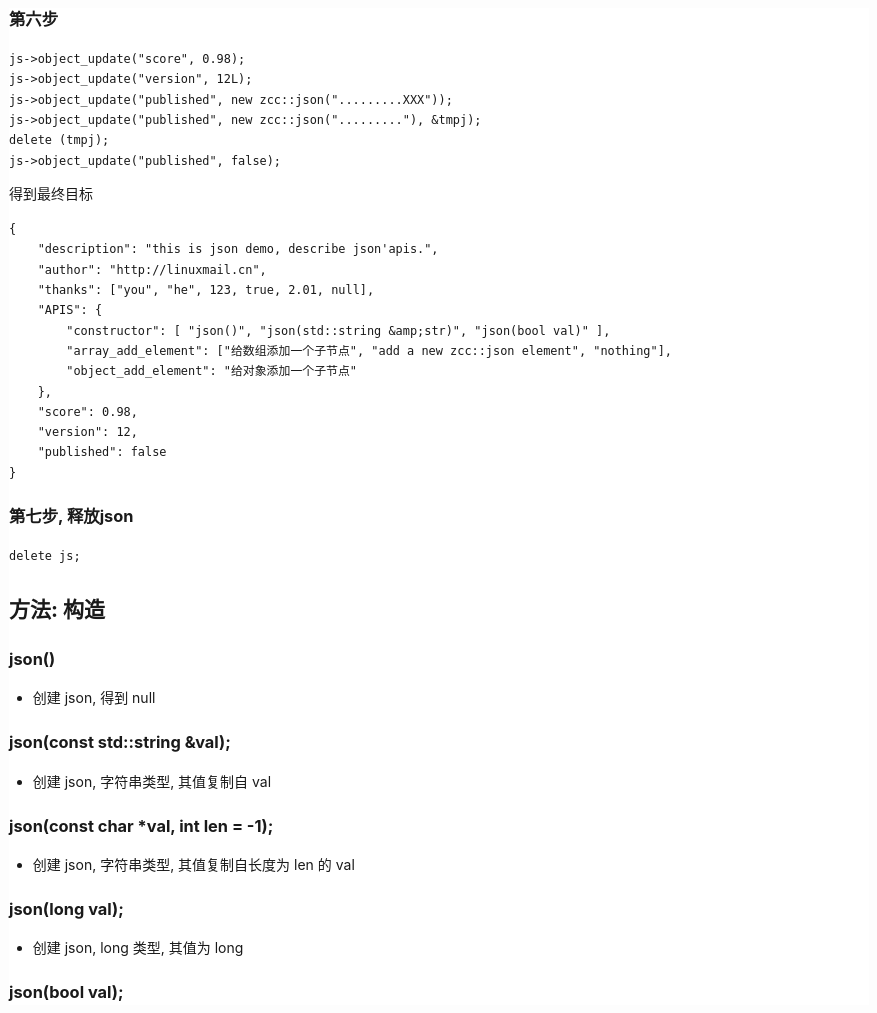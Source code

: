 ### 第六步

```
js->object_update("score", 0.98);
js->object_update("version", 12L);
js->object_update("published", new zcc::json(".........XXX"));
js->object_update("published", new zcc::json("........."), &tmpj);
delete (tmpj);
js->object_update("published", false);
```

得到最终目标

```
{
    "description": "this is json demo, describe json'apis.",
    "author": "http://linuxmail.cn",
    "thanks": ["you", "he", 123, true, 2.01, null],
    "APIS": {
        "constructor": [ "json()", "json(std::string &amp;str)", "json(bool val)" ],
        "array_add_element": ["给数组添加一个子节点", "add a new zcc::json element", "nothing"],
        "object_add_element": "给对象添加一个子节点"
    },
    "score": 0.98,
    "version": 12,
    "published": false
}
```

### 第七步, 释放json

```
delete js;
```

## 方法: 构造

### json()

* 创建 json, 得到 null

### json(const std::string &val);

* 创建 json, 字符串类型, 其值复制自 val

### json(const char *val, int len = -1);

* 创建 json, 字符串类型, 其值复制自长度为 len 的 val

### json(long val);

* 创建 json, long 类型, 其值为 long

### json(bool val);
